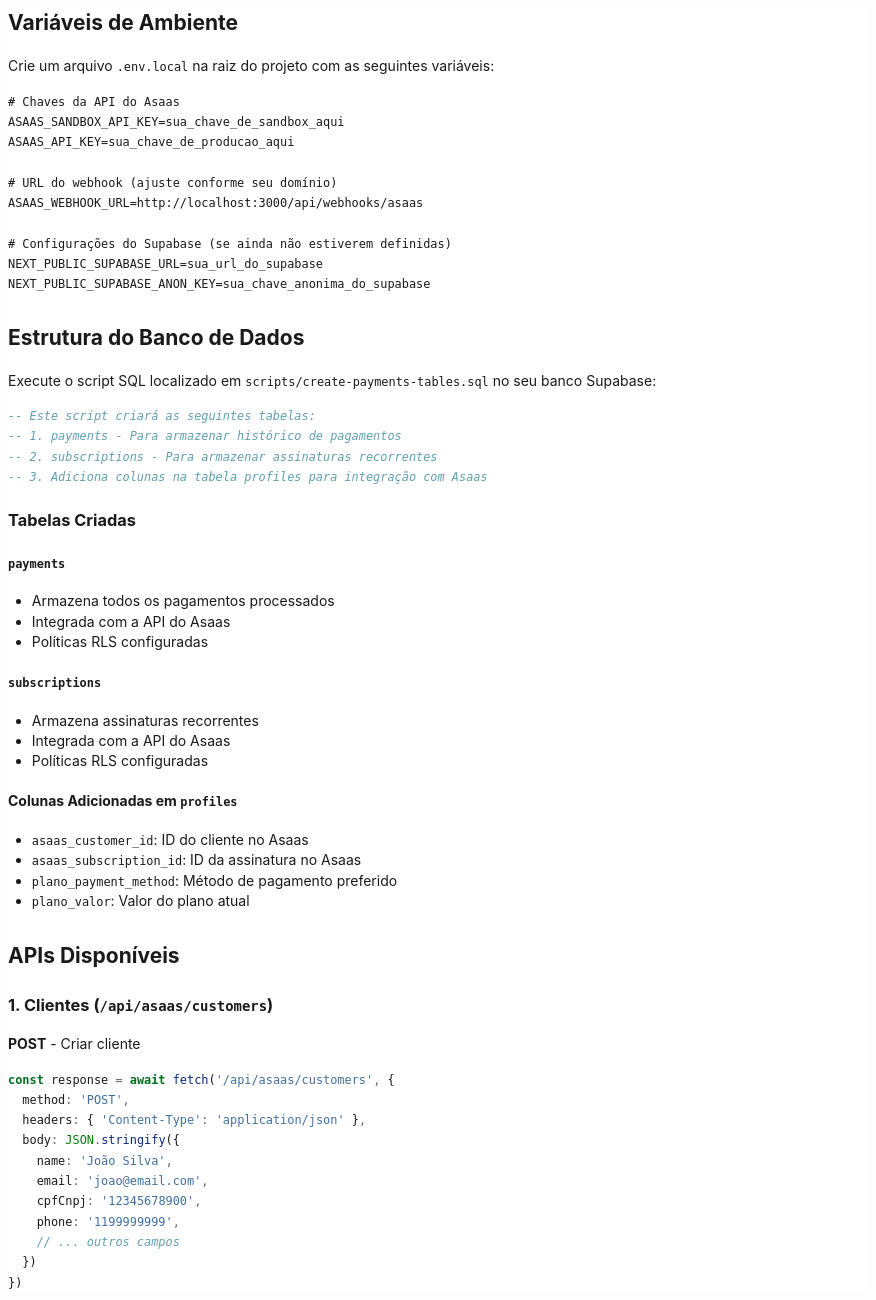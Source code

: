 ## Variáveis de Ambiente

Crie um arquivo `.env.local` na raiz do projeto com as seguintes variáveis:

```env
# Chaves da API do Asaas
ASAAS_SANDBOX_API_KEY=sua_chave_de_sandbox_aqui
ASAAS_API_KEY=sua_chave_de_producao_aqui

# URL do webhook (ajuste conforme seu domínio)
ASAAS_WEBHOOK_URL=http://localhost:3000/api/webhooks/asaas

# Configurações do Supabase (se ainda não estiverem definidas)
NEXT_PUBLIC_SUPABASE_URL=sua_url_do_supabase
NEXT_PUBLIC_SUPABASE_ANON_KEY=sua_chave_anonima_do_supabase
```

## Estrutura do Banco de Dados

Execute o script SQL localizado em `scripts/create-payments-tables.sql` no seu banco Supabase:

```sql
-- Este script criará as seguintes tabelas:
-- 1. payments - Para armazenar histórico de pagamentos
-- 2. subscriptions - Para armazenar assinaturas recorrentes
-- 3. Adiciona colunas na tabela profiles para integração com Asaas
```

### Tabelas Criadas

#### `payments`
- Armazena todos os pagamentos processados
- Integrada com a API do Asaas
- Políticas RLS configuradas

#### `subscriptions`
- Armazena assinaturas recorrentes
- Integrada com a API do Asaas
- Políticas RLS configuradas

#### Colunas Adicionadas em `profiles`
- `asaas_customer_id`: ID do cliente no Asaas
- `asaas_subscription_id`: ID da assinatura no Asaas
- `plano_payment_method`: Método de pagamento preferido
- `plano_valor`: Valor do plano atual

## APIs Disponíveis

### 1. Clientes (`/api/asaas/customers`)

**POST** - Criar cliente
```typescript
const response = await fetch('/api/asaas/customers', {
  method: 'POST',
  headers: { 'Content-Type': 'application/json' },
  body: JSON.stringify({
    name: 'João Silva',
    email: 'joao@email.com',
    cpfCnpj: '12345678900',
    phone: '1199999999',
    // ... outros campos
  })
})
```
